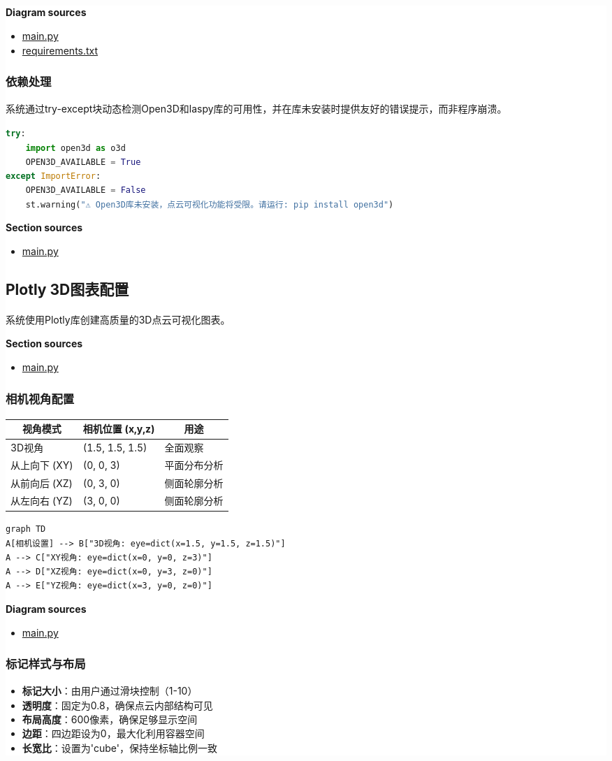 **Diagram sources**
- [main.py](file://src/main.py#L29-L71)
- [requirements.txt](file://config/requirements.txt)

### 依赖处理

系统通过try-except块动态检测Open3D和laspy库的可用性，并在库未安装时提供友好的错误提示，而非程序崩溃。

```python
try:
    import open3d as o3d
    OPEN3D_AVAILABLE = True
except ImportError:
    OPEN3D_AVAILABLE = False
    st.warning("⚠️ Open3D库未安装，点云可视化功能将受限。请运行: pip install open3d")
```

**Section sources**
- [main.py](file://src/main.py#L10-L27)

## Plotly 3D图表配置

系统使用Plotly库创建高质量的3D点云可视化图表。

**Section sources**
- [main.py](file://src/main.py#L144-L185)

### 相机视角配置

| 视角模式 | 相机位置 (x,y,z) | 用途 |
|--------|----------------|------|
| 3D视角 | (1.5, 1.5, 1.5) | 全面观察 |
| 从上向下 (XY) | (0, 0, 3) | 平面分布分析 |
| 从前向后 (XZ) | (0, 3, 0) | 侧面轮廓分析 |
| 从左向右 (YZ) | (3, 0, 0) | 侧面轮廓分析 |

```mermaid
graph TD
A[相机设置] --> B["3D视角: eye=dict(x=1.5, y=1.5, z=1.5)"]
A --> C["XY视角: eye=dict(x=0, y=0, z=3)"]
A --> D["XZ视角: eye=dict(x=0, y=3, z=0)"]
A --> E["YZ视角: eye=dict(x=3, y=0, z=0)"]
```

**Diagram sources**
- [main.py](file://src/main.py#L144-L185)

### 标记样式与布局

- **标记大小**：由用户通过滑块控制（1-10）
- **透明度**：固定为0.8，确保点云内部结构可见
- **布局高度**：600像素，确保足够显示空间
- **边距**：四边距设为0，最大化利用容器空间
- **长宽比**：设置为'cube'，保持坐标轴比例一致
